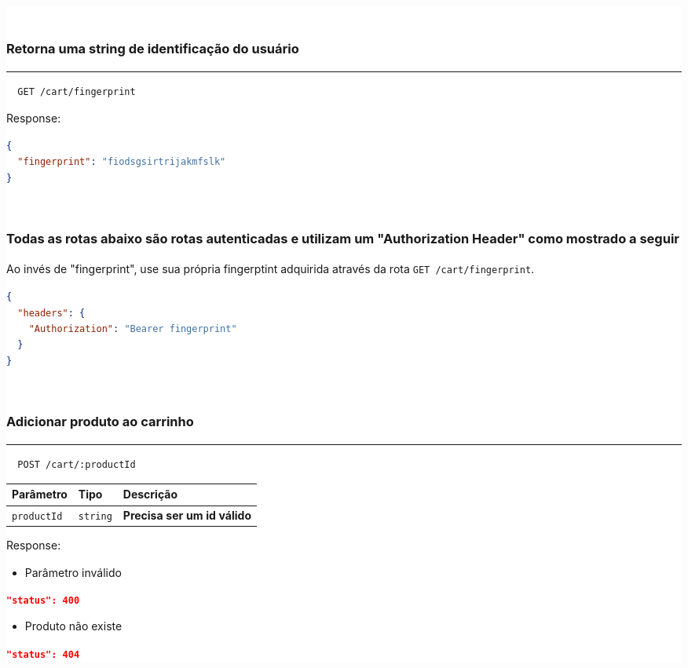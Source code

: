 <br>

### Retorna uma string de identificação do usuário

<hr>

```http
  GET /cart/fingerprint
```

Response:

```json
{
  "fingerprint": "fiodsgsirtrijakmfslk"
}
```

<br>

### **Todas as rotas abaixo são rotas autenticadas e utilizam um "Authorization Header" como mostrado a seguir**

Ao invés de "fingerprint", use sua própria fingerptint adquirida através da rota `GET /cart/fingerprint`.

```json
{
  "headers": {
    "Authorization": "Bearer fingerprint"
  }
}
```

<br>

### Adicionar produto ao carrinho

<hr>

```http
  POST /cart/:productId
```

| Parâmetro   | Tipo     | Descrição                     |
| :---------- | :------- | :---------------------------- |
| `productId` | `string` | **Precisa ser um id válido**  |

Response:

- Parâmetro inválido

```json
"status": 400
```

- Produto não existe

```json
"status": 404
```
